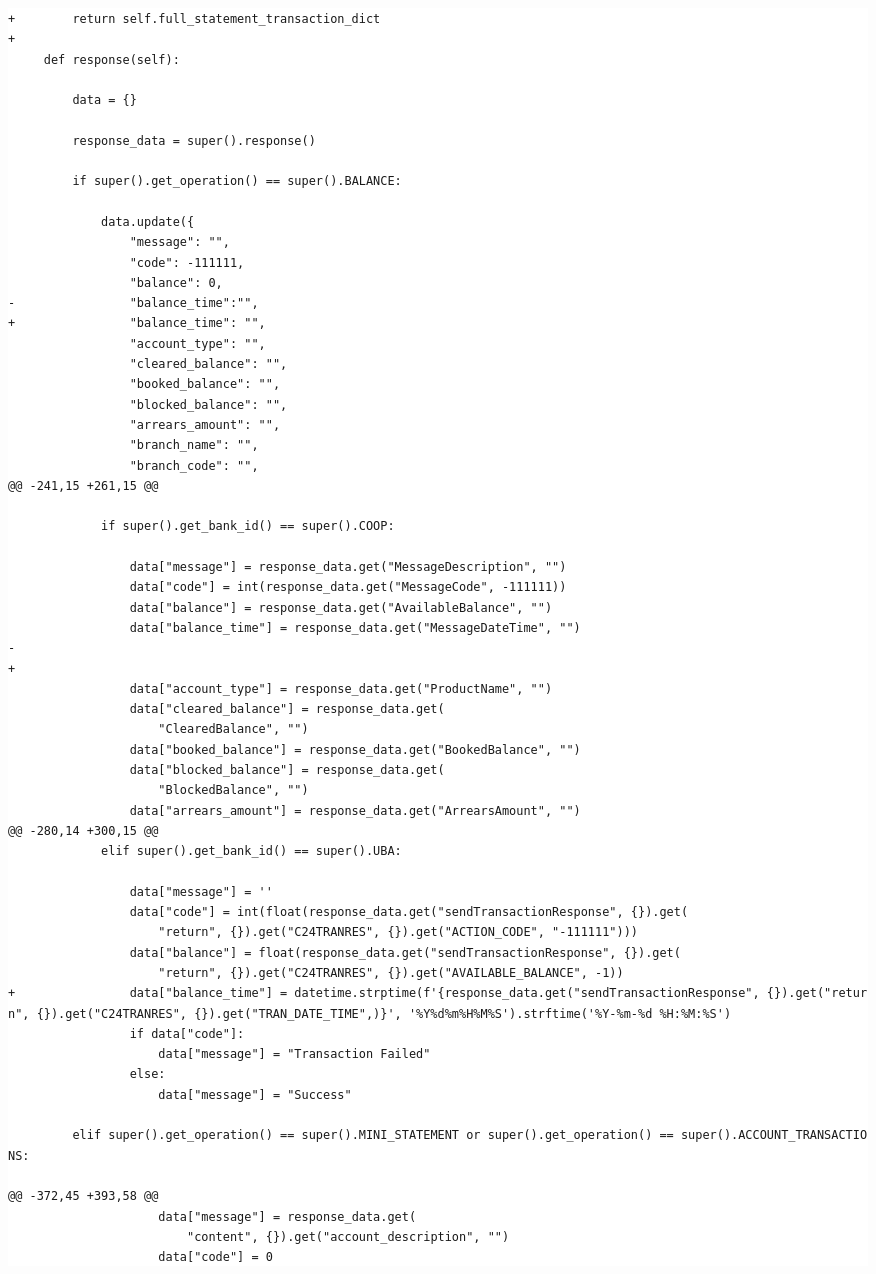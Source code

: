 ```
+        return self.full_statement_transaction_dict
+
     def response(self):
 
         data = {}
 
         response_data = super().response()
 
         if super().get_operation() == super().BALANCE:
 
             data.update({
                 "message": "",
                 "code": -111111,
                 "balance": 0,
-                "balance_time":"",
+                "balance_time": "",
                 "account_type": "",
                 "cleared_balance": "",
                 "booked_balance": "",
                 "blocked_balance": "",
                 "arrears_amount": "",
                 "branch_name": "",
                 "branch_code": "",
@@ -241,15 +261,15 @@
 
             if super().get_bank_id() == super().COOP:
 
                 data["message"] = response_data.get("MessageDescription", "")
                 data["code"] = int(response_data.get("MessageCode", -111111))
                 data["balance"] = response_data.get("AvailableBalance", "")
                 data["balance_time"] = response_data.get("MessageDateTime", "")
-                
+
                 data["account_type"] = response_data.get("ProductName", "")
                 data["cleared_balance"] = response_data.get(
                     "ClearedBalance", "")
                 data["booked_balance"] = response_data.get("BookedBalance", "")
                 data["blocked_balance"] = response_data.get(
                     "BlockedBalance", "")
                 data["arrears_amount"] = response_data.get("ArrearsAmount", "")
@@ -280,14 +300,15 @@
             elif super().get_bank_id() == super().UBA:
 
                 data["message"] = ''
                 data["code"] = int(float(response_data.get("sendTransactionResponse", {}).get(
                     "return", {}).get("C24TRANRES", {}).get("ACTION_CODE", "-111111")))
                 data["balance"] = float(response_data.get("sendTransactionResponse", {}).get(
                     "return", {}).get("C24TRANRES", {}).get("AVAILABLE_BALANCE", -1))
+                data["balance_time"] = datetime.strptime(f'{response_data.get("sendTransactionResponse", {}).get("return", {}).get("C24TRANRES", {}).get("TRAN_DATE_TIME",)}', '%Y%d%m%H%M%S').strftime('%Y-%m-%d %H:%M:%S')
                 if data["code"]:
                     data["message"] = "Transaction Failed"
                 else:
                     data["message"] = "Success"
 
         elif super().get_operation() == super().MINI_STATEMENT or super().get_operation() == super().ACCOUNT_TRANSACTIONS:
 
@@ -372,45 +393,58 @@
                     data["message"] = response_data.get(
                         "content", {}).get("account_description", "")
                     data["code"] = 0
```